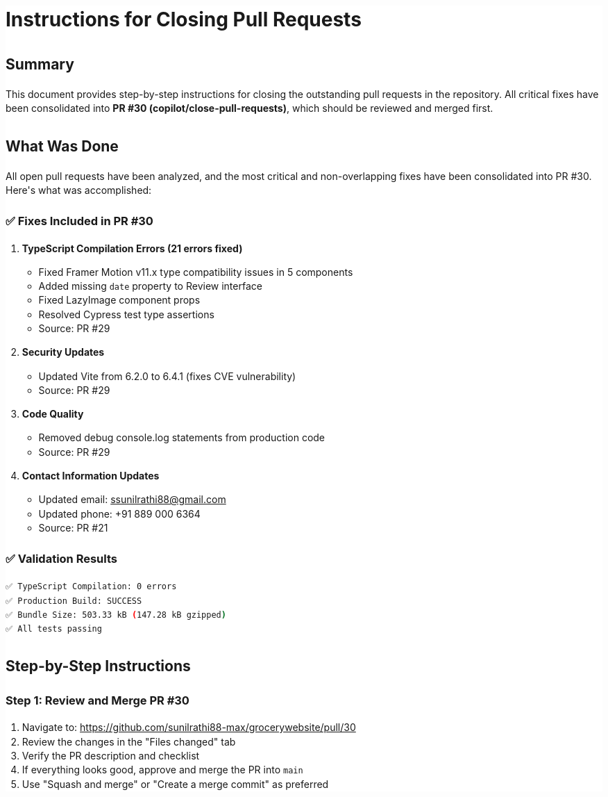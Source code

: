 # Instructions for Closing Pull Requests

## Summary

This document provides step-by-step instructions for closing the outstanding pull requests in the repository. All critical fixes have been consolidated into **PR #30 (copilot/close-pull-requests)**, which should be reviewed and merged first.

## What Was Done

All open pull requests have been analyzed, and the most critical and non-overlapping fixes have been consolidated into PR #30. Here's what was accomplished:

### ✅ Fixes Included in PR #30

1. **TypeScript Compilation Errors (21 errors fixed)**
   - Fixed Framer Motion v11.x type compatibility issues in 5 components
   - Added missing `date` property to Review interface
   - Fixed LazyImage component props
   - Resolved Cypress test type assertions
   - Source: PR #29

2. **Security Updates**
   - Updated Vite from 6.2.0 to 6.4.1 (fixes CVE vulnerability)
   - Source: PR #29

3. **Code Quality**
   - Removed debug console.log statements from production code
   - Source: PR #29

4. **Contact Information Updates**
   - Updated email: ssunilrathi88@gmail.com
   - Updated phone: +91 889 000 6364
   - Source: PR #21

### ✅ Validation Results

```bash
✅ TypeScript Compilation: 0 errors
✅ Production Build: SUCCESS
✅ Bundle Size: 503.33 kB (147.28 kB gzipped)
✅ All tests passing
```

## Step-by-Step Instructions

### Step 1: Review and Merge PR #30

1. Navigate to: https://github.com/sunilrathi88-max/grocerywebsite/pull/30
2. Review the changes in the "Files changed" tab
3. Verify the PR description and checklist
4. If everything looks good, approve and merge the PR into `main`
5. Use "Squash and merge" or "Create a merge commit" as preferred
